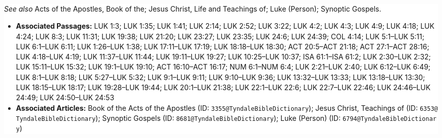 *See also* Acts of the Apostles, Book of the; Jesus Christ, Life and Teachings of; Luke (Person); Synoptic Gospels.

* **Associated Passages:** LUK 1:3; LUK 1:35; LUK 1:41; LUK 2:14; LUK 2:52; LUK 3:22; LUK 4:2; LUK 4:3; LUK 4:9; LUK 4:18; LUK 4:24; LUK 8:3; LUK 11:31; LUK 19:38; LUK 21:20; LUK 23:27; LUK 23:35; LUK 24:6; LUK 24:39; COL 4:14; LUK 5:1–LUK 5:11; LUK 6:1–LUK 6:11; LUK 1:26–LUK 1:38; LUK 17:11–LUK 17:19; LUK 18:18–LUK 18:30; ACT 20:5–ACT 21:18; ACT 27:1–ACT 28:16; LUK 4:18–LUK 4:19; LUK 11:37–LUK 11:44; LUK 19:11–LUK 19:27; LUK 10:25–LUK 10:37; ISA 61:1–ISA 61:2; LUK 2:30–LUK 2:32; LUK 15:11–LUK 15:32; LUK 19:1–LUK 19:10; ACT 16:10–ACT 16:17; NUM 6:1–NUM 6:4; LUK 2:21–LUK 2:40; LUK 6:12–LUK 6:49; LUK 8:1–LUK 8:18; LUK 5:27–LUK 5:32; LUK 9:1–LUK 9:11; LUK 9:10–LUK 9:36; LUK 13:32–LUK 13:33; LUK 13:18–LUK 13:30; LUK 18:15–LUK 18:17; LUK 19:28–LUK 19:44; LUK 20:1–LUK 21:38; LUK 22:1–LUK 22:6; LUK 22:7–LUK 22:46; LUK 24:46–LUK 24:49; LUK 24:50–LUK 24:53
* **Associated Articles:** Book of the Acts of the Apostles (ID: `3355@TyndaleBibleDictionary`); Jesus Christ, Teachings of (ID: `6353@TyndaleBibleDictionary`); Synoptic Gospels (ID: `8681@TyndaleBibleDictionary`); Luke (Person) (ID: `6794@TyndaleBibleDictionary`)

